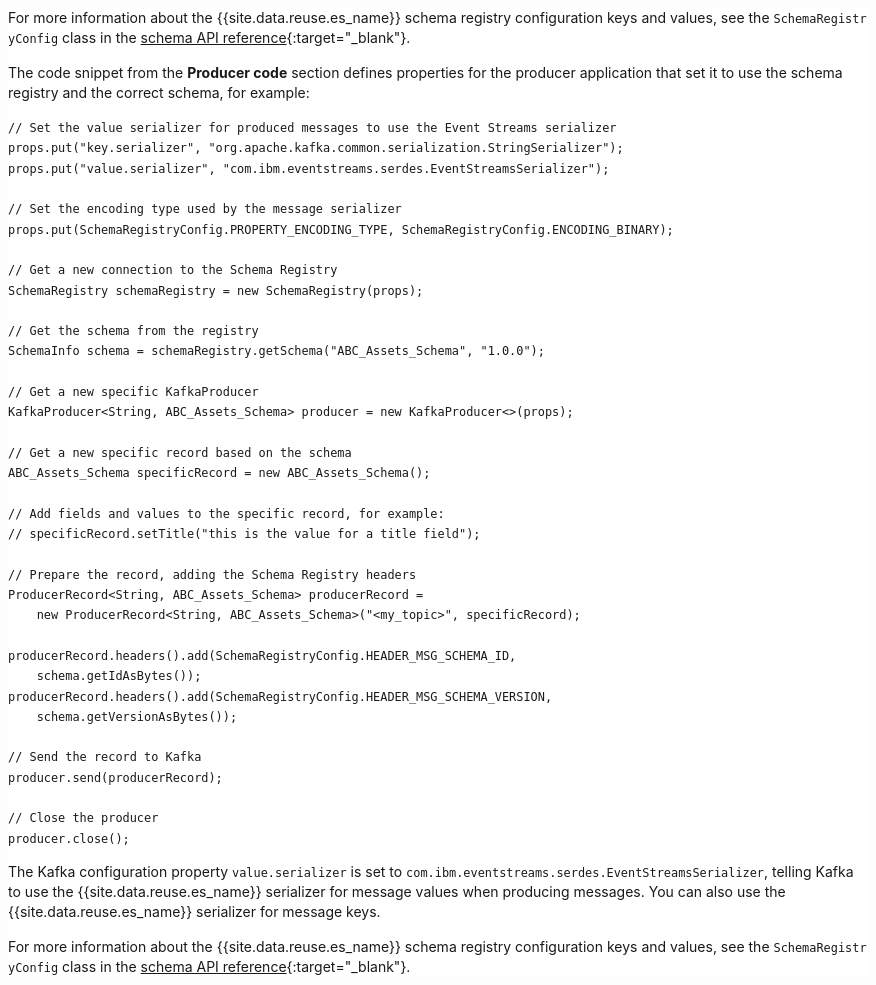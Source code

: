 For more information about the {{site.data.reuse.es_name}} schema registry configuration keys and values, see the `SchemaRegistryConfig` class in the [schema API reference](../../schema-api/){:target="_blank"}.

The code snippet from the **Producer code** section defines properties for the producer application that set it to use the schema registry and the correct schema, for example:

```
// Set the value serializer for produced messages to use the Event Streams serializer
props.put("key.serializer", "org.apache.kafka.common.serialization.StringSerializer");
props.put("value.serializer", "com.ibm.eventstreams.serdes.EventStreamsSerializer");

// Set the encoding type used by the message serializer
props.put(SchemaRegistryConfig.PROPERTY_ENCODING_TYPE, SchemaRegistryConfig.ENCODING_BINARY);

// Get a new connection to the Schema Registry
SchemaRegistry schemaRegistry = new SchemaRegistry(props);

// Get the schema from the registry
SchemaInfo schema = schemaRegistry.getSchema("ABC_Assets_Schema", "1.0.0");

// Get a new specific KafkaProducer
KafkaProducer<String, ABC_Assets_Schema> producer = new KafkaProducer<>(props);

// Get a new specific record based on the schema
ABC_Assets_Schema specificRecord = new ABC_Assets_Schema();

// Add fields and values to the specific record, for example:
// specificRecord.setTitle("this is the value for a title field");

// Prepare the record, adding the Schema Registry headers
ProducerRecord<String, ABC_Assets_Schema> producerRecord =
    new ProducerRecord<String, ABC_Assets_Schema>("<my_topic>", specificRecord);

producerRecord.headers().add(SchemaRegistryConfig.HEADER_MSG_SCHEMA_ID,
    schema.getIdAsBytes());
producerRecord.headers().add(SchemaRegistryConfig.HEADER_MSG_SCHEMA_VERSION,
    schema.getVersionAsBytes());

// Send the record to Kafka
producer.send(producerRecord);

// Close the producer
producer.close();

```

The Kafka configuration property `value.serializer` is set to `com.ibm.eventstreams.serdes.EventStreamsSerializer`, telling Kafka to use the {{site.data.reuse.es_name}} serializer for message values when producing messages. You can also use the {{site.data.reuse.es_name}} serializer for message keys.

For more information about the {{site.data.reuse.es_name}} schema registry configuration keys and values, see the `SchemaRegistryConfig` class in the [schema API reference](../../schema-api/){:target="_blank"}.

